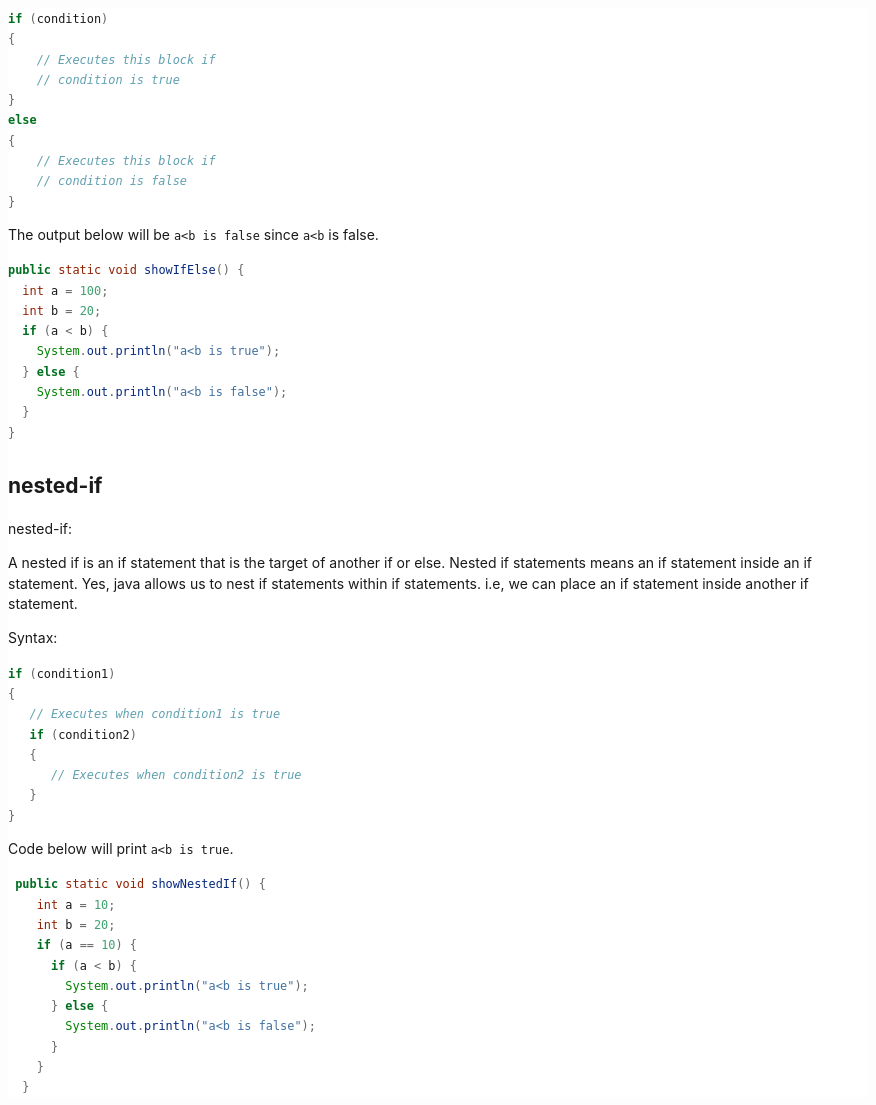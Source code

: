 ```java
if (condition)
{
    // Executes this block if
    // condition is true
}
else
{
    // Executes this block if
    // condition is false
}
```

The output below will be `a<b is false` since `a<b` is false.

```java
public static void showIfElse() {
  int a = 100;
  int b = 20;
  if (a < b) {
    System.out.println("a<b is true");
  } else {
    System.out.println("a<b is false");
  }
}
```

## nested-if

nested-if:

 A nested if is an if statement that is the target of another if or else. Nested if statements means an if statement inside an if statement. Yes, java allows us to nest if statements within if statements. i.e, we can place an if statement inside another if statement.

Syntax:

```java
if (condition1) 
{
   // Executes when condition1 is true
   if (condition2) 
   {
      // Executes when condition2 is true
   }
}
```

Code below will print `a<b is true`.

```java
 public static void showNestedIf() {
    int a = 10;
    int b = 20;
    if (a == 10) {
      if (a < b) {
        System.out.println("a<b is true");
      } else {
        System.out.println("a<b is false");
      }
    }
  }
```
